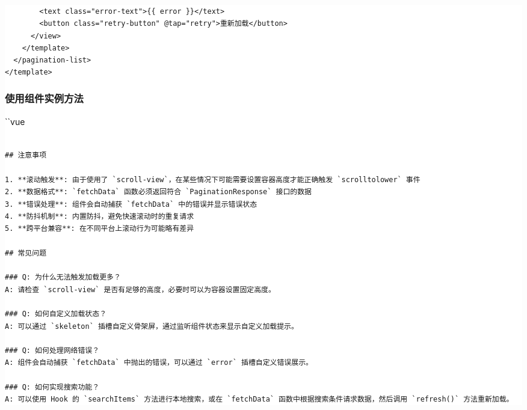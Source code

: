 ```
        <text class="error-text">{{ error }}</text>
        <button class="retry-button" @tap="retry">重新加载</button>
      </view>
    </template>
  </pagination-list>
</template>
```

### 使用组件实例方法

``vue
<template>
  <view>
    <pagination-list ref="listRef" :fetch-data="fetchData">
      <!-- 内容 -->
    </pagination-list>
    
    <view class="actions">
      <button @tap="handleRefresh">刷新</button>
      <button @tap="handleLoadMore">加载更多</button>
      <button @tap="handleReset">重置</button>
    </view>
  </view>
</template>

<script setup lang="ts">
import { ref } from 'vue'

const listRef = ref()

const handleRefresh = () => {
  listRef.value?.refresh()
}

const handleLoadMore = () => {
  listRef.value?.loadMore()
}

const handleReset = () => {
  listRef.value?.reset()
}
</script>
```

## 注意事项

1. **滚动触发**: 由于使用了 `scroll-view`，在某些情况下可能需要设置容器高度才能正确触发 `scrolltolower` 事件
2. **数据格式**: `fetchData` 函数必须返回符合 `PaginationResponse` 接口的数据
3. **错误处理**: 组件会自动捕获 `fetchData` 中的错误并显示错误状态
4. **防抖机制**: 内置防抖，避免快速滚动时的重复请求
5. **跨平台兼容**: 在不同平台上滚动行为可能略有差异

## 常见问题

### Q: 为什么无法触发加载更多？
A: 请检查 `scroll-view` 是否有足够的高度，必要时可以为容器设置固定高度。

### Q: 如何自定义加载状态？
A: 可以通过 `skeleton` 插槽自定义骨架屏，通过监听组件状态来显示自定义加载提示。

### Q: 如何处理网络错误？
A: 组件会自动捕获 `fetchData` 中抛出的错误，可以通过 `error` 插槽自定义错误展示。

### Q: 如何实现搜索功能？
A: 可以使用 Hook 的 `searchItems` 方法进行本地搜索，或在 `fetchData` 函数中根据搜索条件请求数据，然后调用 `refresh()` 方法重新加载。

```